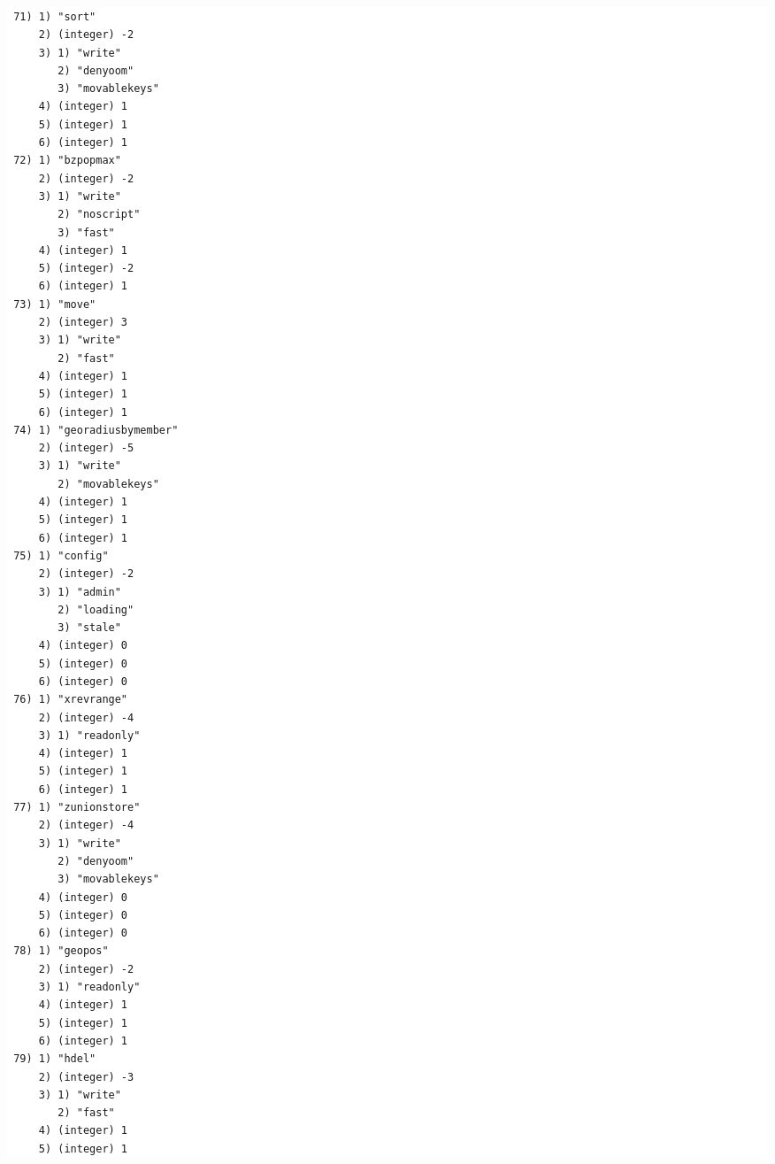	 71) 1) "sort"
		 2) (integer) -2
		 3) 1) "write"
			2) "denyoom"
			3) "movablekeys"
		 4) (integer) 1
		 5) (integer) 1
		 6) (integer) 1
	 72) 1) "bzpopmax"
		 2) (integer) -2
		 3) 1) "write"
			2) "noscript"
			3) "fast"
		 4) (integer) 1
		 5) (integer) -2
		 6) (integer) 1
	 73) 1) "move"
		 2) (integer) 3
		 3) 1) "write"
			2) "fast"
		 4) (integer) 1
		 5) (integer) 1
		 6) (integer) 1
	 74) 1) "georadiusbymember"
		 2) (integer) -5
		 3) 1) "write"
			2) "movablekeys"
		 4) (integer) 1
		 5) (integer) 1
		 6) (integer) 1
	 75) 1) "config"
		 2) (integer) -2
		 3) 1) "admin"
			2) "loading"
			3) "stale"
		 4) (integer) 0
		 5) (integer) 0
		 6) (integer) 0
	 76) 1) "xrevrange"
		 2) (integer) -4
		 3) 1) "readonly"
		 4) (integer) 1
		 5) (integer) 1
		 6) (integer) 1
	 77) 1) "zunionstore"
		 2) (integer) -4
		 3) 1) "write"
			2) "denyoom"
			3) "movablekeys"
		 4) (integer) 0
		 5) (integer) 0
		 6) (integer) 0
	 78) 1) "geopos"
		 2) (integer) -2
		 3) 1) "readonly"
		 4) (integer) 1
		 5) (integer) 1
		 6) (integer) 1
	 79) 1) "hdel"
		 2) (integer) -3
		 3) 1) "write"
			2) "fast"
		 4) (integer) 1
		 5) (integer) 1